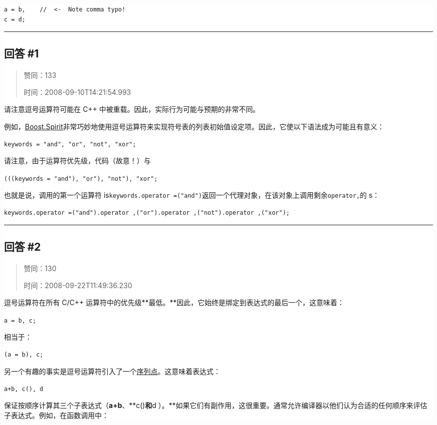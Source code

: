 ```
a = b,    //  <-  Note comma typo!
c = d; 
```

* * *

## 回答 #1

> 赞同：133
> 
> 时间：2008-09-10T14:21:54.993

请注意逗号运算符可能在 C++ 中被重载。因此，实际行为可能与预期的非常不同。

例如，[Boost.Spirit](http://spirit.sourceforge.net/)非常巧妙地使用逗号运算符来实现符号表的列表初始值设定项。因此，它使以下语法成为可能且有意义：

```
keywords = "and", "or", "not", "xor"; 
```

请注意，由于运算符优先级，代码（故意！）与

```
(((keywords = "and"), "or"), "not"), "xor"; 
```

也就是说，调用的第一个运算符 is`keywords.operator =("and")`返回一个代理对象，在该对象上调用剩余`operator,`的 s：

```
keywords.operator =("and").operator ,("or").operator ,("not").operator ,("xor"); 
```

* * *

## 回答 #2

> 赞同：130
> 
> 时间：2008-09-22T11:49:36.230

逗号运算符在所有 C/C++ 运算符中的优先级**最低。**因此，它始终是绑定到表达式的最后一个，这意味着：

```
a = b, c; 
```

相当于：

```
(a = b), c; 
```

另一个有趣的事实是逗号运算符引入了一个[序列点](http://en.wikipedia.org/wiki/Sequence_point)。这意味着表达式：

```
a+b, c(), d 
```

保证按顺序计算其三个子表达式（**a+b**、**c()**和**d ）。**如果它们有副作用，这很重要。通常允许编译器以他们认为合适的任何顺序来评估子表达式。例如，在函数调用中：
